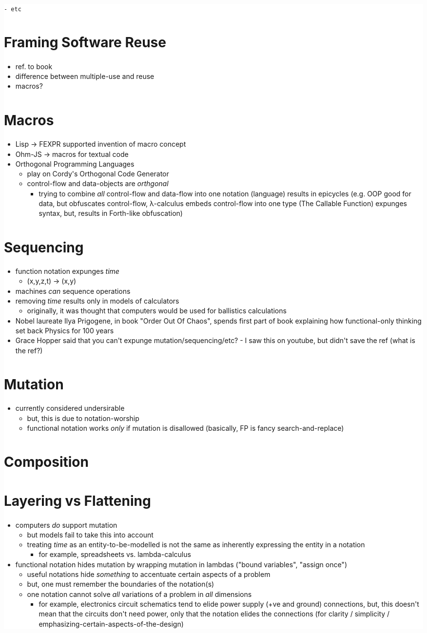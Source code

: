 	- etc

# Framing Software Reuse
- ref. to book
- difference between multiple-use and reuse
- macros?

# Macros
- Lisp -> FEXPR supported invention of macro concept
- Ohm-JS -> macros for textual code
- Orthogonal Programming Languages
	- play on Cordy's Orthogonal Code Generator
	- control-flow and data-objects are *orthgonal*
		- trying to combine *all* control-flow and data-flow into one notation (language) results in epicycles (e.g. OOP good for data, but obfuscates control-flow, λ-calculus embeds control-flow into one type (The Callable Function) expunges syntax, but, results in Forth-like obfuscation)

# Sequencing
- function notation expunges *time*
	- (x,y,z,t) -> (x,y)
- machines *can* sequence operations
- removing *time* results only in models of calculators
	- originally, it was thought that computers would be used for ballistics calculations
- Nobel laureate Ilya Prigogene, in book "Order Out Of Chaos", spends first part of book explaining how functional-only thinking set back Physics for 100 years 
- Grace Hopper said that you can't expunge mutation/sequencing/etc? - I saw this on youtube, but didn't save the ref (what is the ref?)
# Mutation
- currently considered undersirable
	- but, this is due to notation-worship
	- functional notation works *only* if mutation is disallowed (basically, FP is fancy search-and-replace)

# Composition
# Layering vs Flattening
- computers *do* support mutation
	- but models fail to take this into account
	- treating *time* as an entity-to-be-modelled is not the same as inherently expressing the entity in a notation
		- for example, spreadsheets vs. lambda-calculus
- functional notation hides mutation by wrapping mutation in lambdas ("bound variables", "assign once")
	- useful notations hide *something* to accentuate certain aspects of a problem
	- but, one must remember the boundaries of the notation(s)
	- one notation cannot solve *all* variations of a problem in *all* dimensions 
		- for example, electronics circuit schematics tend to elide power supply (+ve and ground) connections, but, this doesn't mean that the circuits don't need power, only that the notation elides the connections (for clarity / simplicity / emphasizing-certain-aspects-of-the-design)
